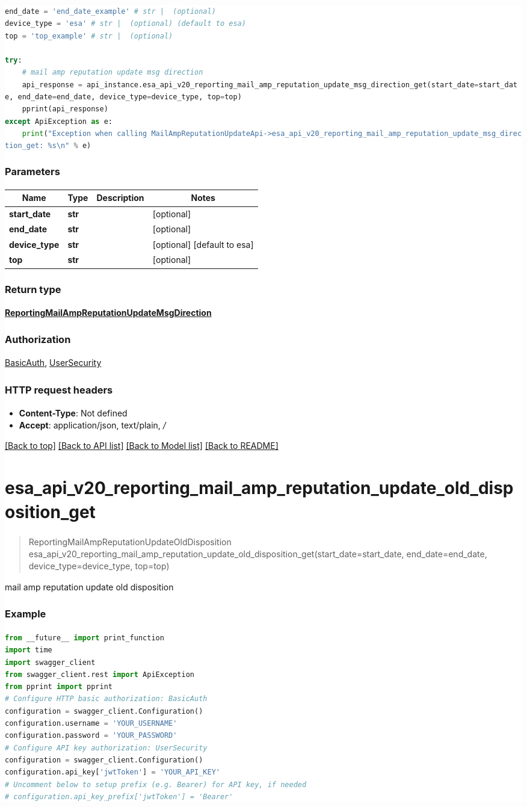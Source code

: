 ```python
end_date = 'end_date_example' # str |  (optional)
device_type = 'esa' # str |  (optional) (default to esa)
top = 'top_example' # str |  (optional)

try:
    # mail amp reputation update msg direction
    api_response = api_instance.esa_api_v20_reporting_mail_amp_reputation_update_msg_direction_get(start_date=start_date, end_date=end_date, device_type=device_type, top=top)
    pprint(api_response)
except ApiException as e:
    print("Exception when calling MailAmpReputationUpdateApi->esa_api_v20_reporting_mail_amp_reputation_update_msg_direction_get: %s\n" % e)
```

### Parameters

Name | Type | Description  | Notes
------------- | ------------- | ------------- | -------------
 **start_date** | **str**|  | [optional] 
 **end_date** | **str**|  | [optional] 
 **device_type** | **str**|  | [optional] [default to esa]
 **top** | **str**|  | [optional] 

### Return type

[**ReportingMailAmpReputationUpdateMsgDirection**](ReportingMailAmpReputationUpdateMsgDirection.md)

### Authorization

[BasicAuth](../README.md#BasicAuth), [UserSecurity](../README.md#UserSecurity)

### HTTP request headers

 - **Content-Type**: Not defined
 - **Accept**: application/json, text/plain, */*

[[Back to top]](#) [[Back to API list]](../README.md#documentation-for-api-endpoints) [[Back to Model list]](../README.md#documentation-for-models) [[Back to README]](../README.md)

# **esa_api_v20_reporting_mail_amp_reputation_update_old_disposition_get**
> ReportingMailAmpReputationUpdateOldDisposition esa_api_v20_reporting_mail_amp_reputation_update_old_disposition_get(start_date=start_date, end_date=end_date, device_type=device_type, top=top)

mail amp reputation update old disposition

### Example
```python
from __future__ import print_function
import time
import swagger_client
from swagger_client.rest import ApiException
from pprint import pprint
# Configure HTTP basic authorization: BasicAuth
configuration = swagger_client.Configuration()
configuration.username = 'YOUR_USERNAME'
configuration.password = 'YOUR_PASSWORD'
# Configure API key authorization: UserSecurity
configuration = swagger_client.Configuration()
configuration.api_key['jwtToken'] = 'YOUR_API_KEY'
# Uncomment below to setup prefix (e.g. Bearer) for API key, if needed
# configuration.api_key_prefix['jwtToken'] = 'Bearer'

```